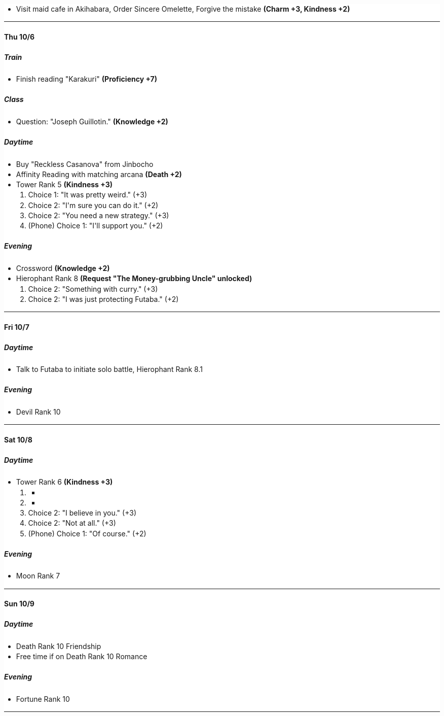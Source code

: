 * Visit maid cafe in Akihabara, Order Sincere Omelette, Forgive the mistake **(Charm +3, Kindness +2)**

---
#### Thu 10/6
##### Train
* Finish reading "Karakuri" **(Proficiency +7)**
##### Class
* Question: "Joseph Guillotin." **(Knowledge +2)**
##### Daytime
* Buy "Reckless Casanova" from Jinbocho
* Affinity Reading with matching arcana **(Death +2)**
* Tower Rank 5 **(Kindness +3)**
    1. Choice 1: "It was pretty weird." (+3)
    2. Choice 2: "I'm sure you can do it." (+2)
    3. Choice 2: "You need a new strategy." (+3)
    4. (Phone) Choice 1: "I'll support you." (+2)
##### Evening
* Crossword **(Knowledge +2)**
* Hierophant Rank 8 **(Request "The Money-grubbing Uncle" unlocked)**
    1. Choice 2: "Something with curry." (+3)
    2. Choice 2: "I was just protecting Futaba." (+2)

---
#### Fri 10/7
##### Daytime
* Talk to Futaba to initiate solo battle, Hierophant Rank 8.1
##### Evening
* Devil Rank 10

---
#### Sat 10/8
##### Daytime
* Tower Rank 6 **(Kindness +3)**
    1. -
    2. -
    3. Choice 2: "I believe in you." (+3)
    4. Choice 2: "Not at all." (+3)
    5. (Phone) Choice 1: "Of course." (+2)
##### Evening
* Moon Rank 7

---
#### Sun 10/9
##### Daytime
* Death Rank 10 Friendship
* Free time if on Death Rank 10 Romance
##### Evening
* Fortune Rank 10

---